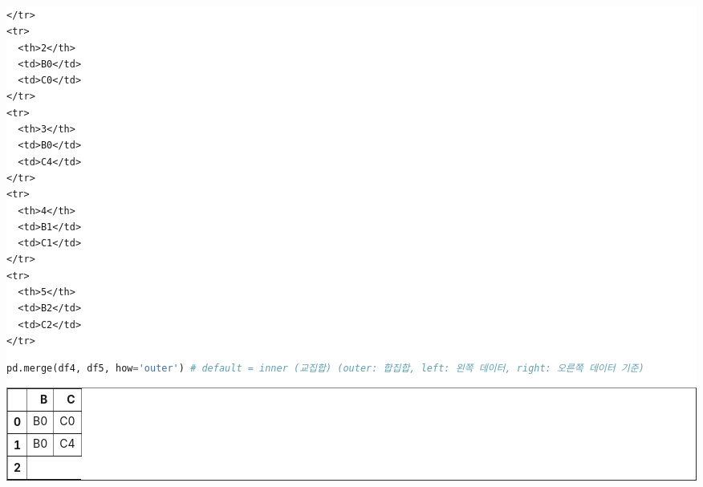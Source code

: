     </tr>
    <tr>
      <th>2</th>
      <td>B0</td>
      <td>C0</td>
    </tr>
    <tr>
      <th>3</th>
      <td>B0</td>
      <td>C4</td>
    </tr>
    <tr>
      <th>4</th>
      <td>B1</td>
      <td>C1</td>
    </tr>
    <tr>
      <th>5</th>
      <td>B2</td>
      <td>C2</td>
    </tr>
  </tbody>
</table>
</div>



```python
pd.merge(df4, df5, how='outer') # default = inner (교집합) (outer: 합집합, left: 왼쪽 데이터, right: 오른쪽 데이터 기준)
```

<div>
<style scoped>
    .dataframe tbody tr th:only-of-type {
        vertical-align: middle;
    }

    .dataframe tbody tr th {
        vertical-align: top;
    }

    .dataframe thead th {
        text-align: right;
    }
</style>
<table border="1" class="dataframe">
  <thead>
    <tr style="text-align: right;">
      <th></th>
      <th>B</th>
      <th>C</th>
    </tr>
  </thead>
  <tbody>
    <tr>
      <th>0</th>
      <td>B0</td>
      <td>C0</td>
    </tr>
    <tr>
      <th>1</th>
      <td>B0</td>
      <td>C4</td>
    </tr>
    <tr>
      <th>2</th>